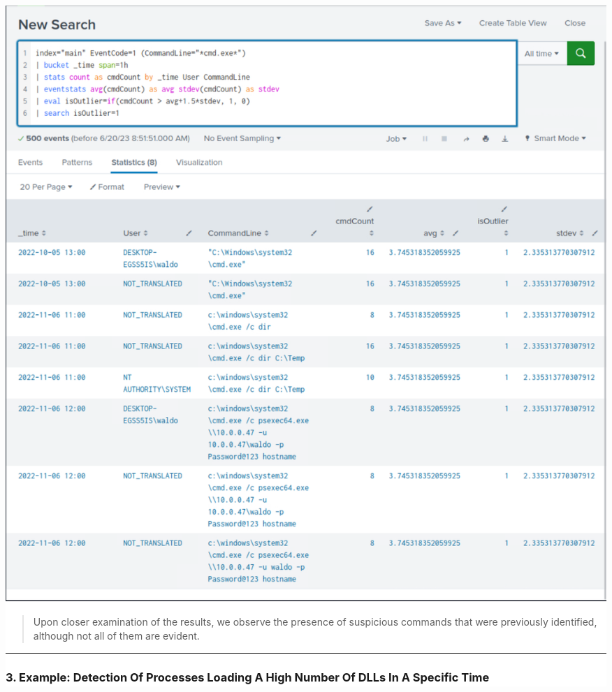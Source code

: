 ![SPL-Search-3](img/SPL-Search-3.png)

> Upon closer examination of the results, we observe the presence of suspicious commands that were previously identified, although not all of them are evident.

---

### 3. Example: Detection Of Processes Loading A High Number Of DLLs In A Specific Time
